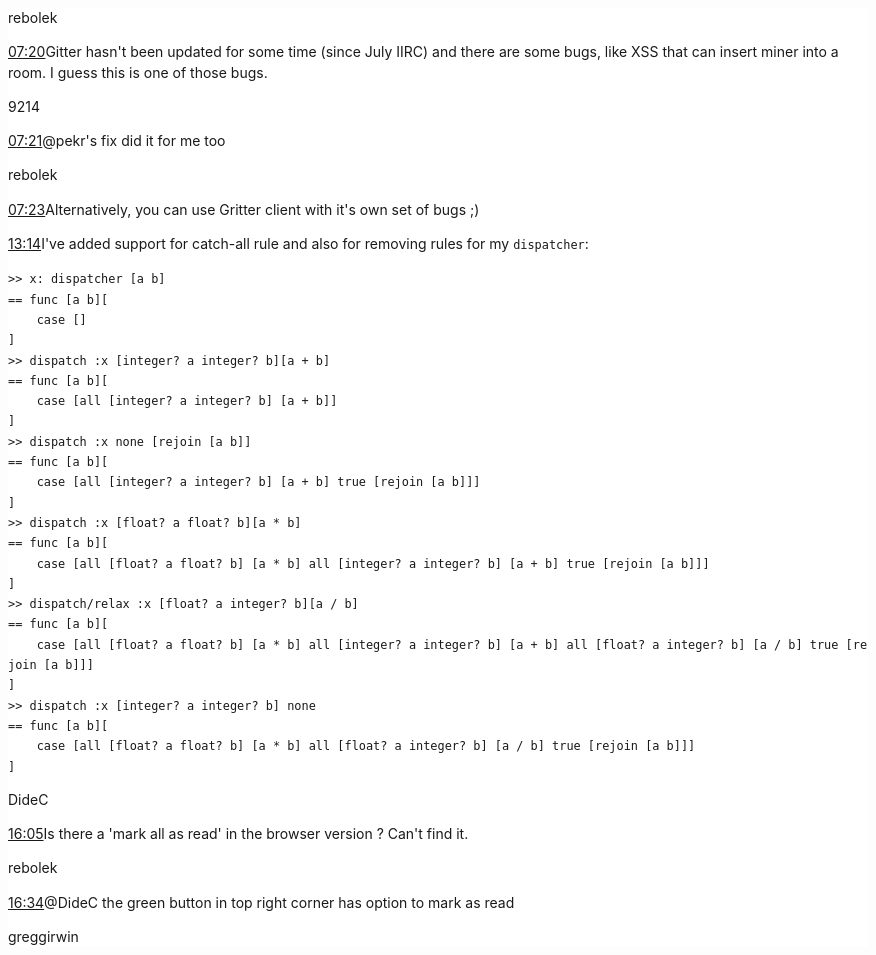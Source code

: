 rebolek

[07:20](#msg5a8a7acb888332ee3aa0ca1f)Gitter hasn't been updated for some time (since July IIRC) and there are some bugs, like XSS that can insert miner into a room. I guess this is one of those bugs.

9214

[07:21](#msg5a8a7b158f1c77ef3a2652a9)@pekr's fix did it for me too

rebolek

[07:23](#msg5a8a7b83e4ff28713a97c1cc)Alternatively, you can use Gritter client with it's own set of bugs ;)

[13:14](#msg5a8acdae8f1c77ef3a2884e5)I've added support for catch-all rule and also for removing rules for my `dispatcher`:

```
>> x: dispatcher [a b]
== func [a b][
    case []
]
>> dispatch :x [integer? a integer? b][a + b]
== func [a b][
    case [all [integer? a integer? b] [a + b]]
]
>> dispatch :x none [rejoin [a b]]
== func [a b][
    case [all [integer? a integer? b] [a + b] true [rejoin [a b]]]
]
>> dispatch :x [float? a float? b][a * b]
== func [a b][
    case [all [float? a float? b] [a * b] all [integer? a integer? b] [a + b] true [rejoin [a b]]]
]
>> dispatch/relax :x [float? a integer? b][a / b]
== func [a b][
    case [all [float? a float? b] [a * b] all [integer? a integer? b] [a + b] all [float? a integer? b] [a / b] true [rejoin [a b]]]
]
>> dispatch :x [integer? a integer? b] none
== func [a b][
    case [all [float? a float? b] [a * b] all [float? a integer? b] [a / b] true [rejoin [a b]]]
]
```

DideC

[16:05](#msg5a8af5c16f8b4b9946946331)Is there a 'mark all as read' in the browser version ? Can't find it.

rebolek

[16:34](#msg5a8afc9a888332ee3aa4606f)@DideC the green button in top right corner has option to mark as read

greggirwin
